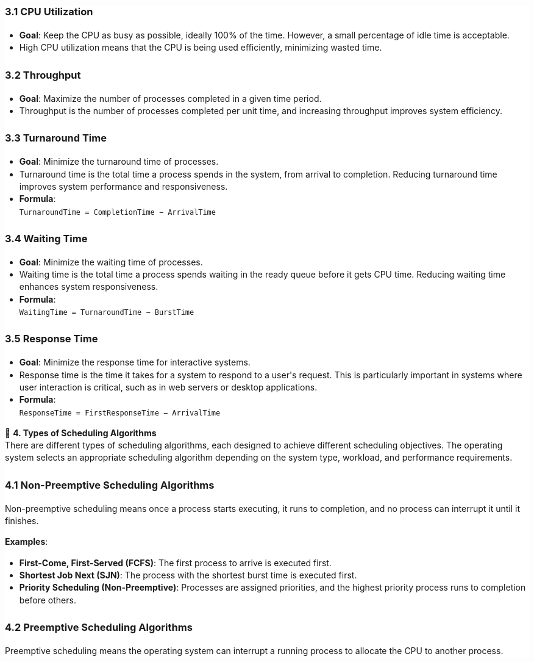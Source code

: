 ### 3.1 CPU Utilization  
- **Goal**: Keep the CPU as busy as possible, ideally 100% of the time. However, a small percentage of idle time is acceptable.  
- High CPU utilization means that the CPU is being used efficiently, minimizing wasted time.

### 3.2 Throughput  
- **Goal**: Maximize the number of processes completed in a given time period.  
- Throughput is the number of processes completed per unit time, and increasing throughput improves system efficiency.

### 3.3 Turnaround Time  
- **Goal**: Minimize the turnaround time of processes.  
- Turnaround time is the total time a process spends in the system, from arrival to completion. Reducing turnaround time improves system performance and responsiveness.  
- **Formula**:  
  `TurnaroundTime = CompletionTime − ArrivalTime`

### 3.4 Waiting Time  
- **Goal**: Minimize the waiting time of processes.  
- Waiting time is the total time a process spends waiting in the ready queue before it gets CPU time. Reducing waiting time enhances system responsiveness.  
- **Formula**:  
  `WaitingTime = TurnaroundTime − BurstTime`

### 3.5 Response Time  
- **Goal**: Minimize the response time for interactive systems.  
- Response time is the time it takes for a system to respond to a user's request. This is particularly important in systems where user interaction is critical, such as in web servers or desktop applications.  
- **Formula**:  
  `ResponseTime = FirstResponseTime − ArrivalTime`

🧠 **4. Types of Scheduling Algorithms**  
There are different types of scheduling algorithms, each designed to achieve different scheduling objectives. The operating system selects an appropriate scheduling algorithm depending on the system type, workload, and performance requirements.

### 4.1 Non-Preemptive Scheduling Algorithms  
Non-preemptive scheduling means once a process starts executing, it runs to completion, and no process can interrupt it until it finishes.  

**Examples**:
- **First-Come, First-Served (FCFS)**: The first process to arrive is executed first.  
- **Shortest Job Next (SJN)**: The process with the shortest burst time is executed first.  
- **Priority Scheduling (Non-Preemptive)**: Processes are assigned priorities, and the highest priority process runs to completion before others.

### 4.2 Preemptive Scheduling Algorithms  
Preemptive scheduling means the operating system can interrupt a running process to allocate the CPU to another process.  
